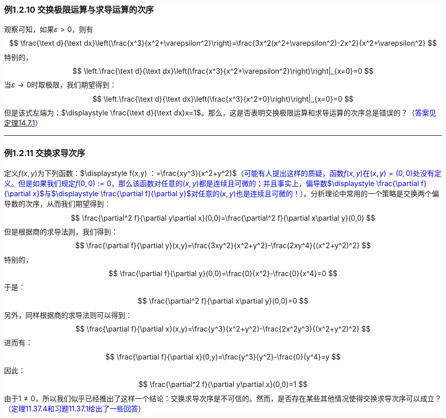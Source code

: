 ### 例1.2.10 交换极限运算与求导运算的次序

观察可知，如果$\varepsilon>0$，则有
$$
\frac{\text d}{\text dx}\left(\frac{x^3}{x^2+\varepsilon^2}\right)=\frac{3x^2(x^2+\varepsilon^2)-2x^2}{x^2+\varepsilon^2}
$$
特别的，
$$
\left.\frac{\text d}{\text dx}\left(\frac{x^3}{x^2+\varepsilon^2}\right)\right|_{x=0}=0
$$
当$\varepsilon\to 0$时取极限，我们期望得到：
$$
\left.\frac{\text d}{\text dx}\left(\frac{x^3}{x^2+0}\right)\right|_{x=0}=0
$$
但是该式左端为：$\displaystyle \frac{\text d}{\text dx}x=1$。那么，这是否表明交换极限运算和求导运算的次序总是错误的？<span style="color:blue">（答案见[定理14.7.1](/docs/Real-Analysis/Chap14/Sec7.md)）</span>

------

### 例1.2.11 交换求导次序

定义$f(x,y)$为下列函数：$\displaystyle f(x,y) ：=\frac{xy^3}{x^2+y^2}$<span style="color:blue">（可能有人提出这样的质疑，函数$f(x,y)$在$(x,y)=(0,0)$处没有定义。但是如果我们规定$f(0,0):=0$，那么该函数对任意的$(x,y)$都是连续且可微的；并且事实上，偏导数$\displaystyle \frac{\partial f}{\partial x}$与$\displaystyle \frac{\partial f}{\partial y}$对任意的$(x,y)$也是连续且可微的！）</span>。分析理论中常用的一个策略是交换两个偏导数的次序，从而我们期望得到：
$$
\frac{\partial^2 f}{\partial y\partial x}(0,0)=\frac{\partial^2 f}{\partial x\partial y}(0,0)
$$
但是根据商的求导法则，我们得到：
$$
\frac{\partial f}{\partial y}(x,y)=\frac{3xy^2}{x^2+y^2}-\frac{2xy^4}{(x^2+y^2)^2}
$$
特别的，
$$
\frac{\partial f}{\partial y}(0,0)=\frac{0}{x^2}-\frac{0}{x^4}=0
$$
于是：
$$
\frac{\partial^2 f}{\partial x\partial y}(0,0)=0
$$
另外，同样根据商的求导法则可以得到：
$$
\frac{\partial f}{\partial x}(x,y)=\frac{y^3}{x^2+y^2}-\frac{2x^2y^3}{(x^2+y^2)^2}
$$
进而有：
$$
\frac{\partial f}{\partial x}(0,y)=\frac{y^3}{y^2}-\frac{0}{y^4}=y
$$
因此：
$$
\frac{\partial^2 f}{\partial y\partial x}(0,0)=1
$$
由于$1\ne 0$，所以我们似乎已经推出了这样一个结论：交换求导次序是不可信的。然而，是否存在某些其他情况使得交换求导次序可以成立？<span style="color:blue">（定理11.37.4和习题11.37.1给出了一些回答）</span>
